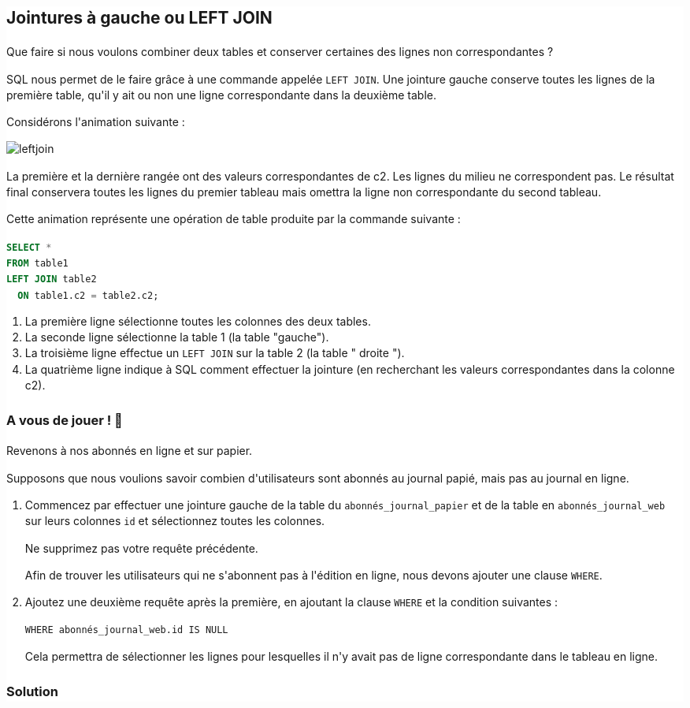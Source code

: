 
## Jointures à gauche ou LEFT JOIN

Que faire si nous voulons combiner deux tables et conserver certaines des lignes non correspondantes ?

SQL nous permet de le faire grâce à une commande appelée `LEFT JOIN`. Une jointure gauche conserve toutes les lignes de la première table, qu'il y ait ou non une ligne correspondante dans la deuxième table.

Considérons l'animation suivante :

![leftjoin](./ressources/leftjoin.gif)


La première et la dernière rangée ont des valeurs correspondantes de c2. Les lignes du milieu ne correspondent pas. Le résultat final conservera toutes les lignes du premier tableau mais omettra la ligne non correspondante du second tableau.

Cette animation représente une opération de table produite par la commande suivante :

```sql
SELECT *
FROM table1
LEFT JOIN table2
  ON table1.c2 = table2.c2;
```

1. La première ligne sélectionne toutes les colonnes des deux tables.
2. La seconde ligne sélectionne la table 1 (la table "gauche").
3. La troisième ligne effectue un `LEFT JOIN` sur la table 2 (la table " droite ").
4. La quatrième ligne indique à SQL comment effectuer la jointure (en recherchant les valeurs correspondantes dans la colonne c2).

### A vous de jouer ! 🤠

Revenons à nos abonnés en ligne et sur papier.

Supposons que nous voulions savoir combien d'utilisateurs sont abonnés au journal papié, mais pas au journal en ligne.

1. Commencez par effectuer une jointure gauche de la table du `abonnés_journal_papier` et de la table en `abonnés_journal_web` sur leurs colonnes `id` et sélectionnez toutes les colonnes.

    Ne supprimez pas votre requête précédente.

    Afin de trouver les utilisateurs qui ne s'abonnent pas à l'édition en ligne, nous devons ajouter une clause `WHERE`.


2. Ajoutez une deuxième requête après la première, en ajoutant la clause `WHERE` et la condition suivantes :

    `WHERE abonnés_journal_web.id IS NULL`

    Cela permettra de sélectionner les lignes pour lesquelles il n'y avait pas de ligne correspondante dans le tableau en ligne.

### Solution
